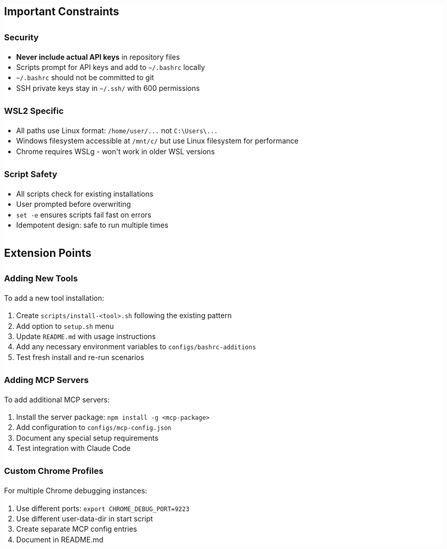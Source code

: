 ## Important Constraints

### Security

- **Never include actual API keys** in repository files
- Scripts prompt for API keys and add to `~/.bashrc` locally
- `~/.bashrc` should not be committed to git
- SSH private keys stay in `~/.ssh/` with 600 permissions

### WSL2 Specific

- All paths use Linux format: `/home/user/...` not `C:\Users\...`
- Windows filesystem accessible at `/mnt/c/` but use Linux filesystem for performance
- Chrome requires WSLg - won't work in older WSL versions

### Script Safety

- All scripts check for existing installations
- User prompted before overwriting
- `set -e` ensures scripts fail fast on errors
- Idempotent design: safe to run multiple times

## Extension Points

### Adding New Tools

To add a new tool installation:

1. Create `scripts/install-<tool>.sh` following the existing pattern
2. Add option to `setup.sh` menu
3. Update `README.md` with usage instructions
4. Add any necessary environment variables to `configs/bashrc-additions`
5. Test fresh install and re-run scenarios

### Adding MCP Servers

To add additional MCP servers:

1. Install the server package: `npm install -g <mcp-package>`
2. Add configuration to `configs/mcp-config.json`
3. Document any special setup requirements
4. Test integration with Claude Code

### Custom Chrome Profiles

For multiple Chrome debugging instances:

1. Use different ports: `export CHROME_DEBUG_PORT=9223`
2. Use different user-data-dir in start script
3. Create separate MCP config entries
4. Document in README.md

